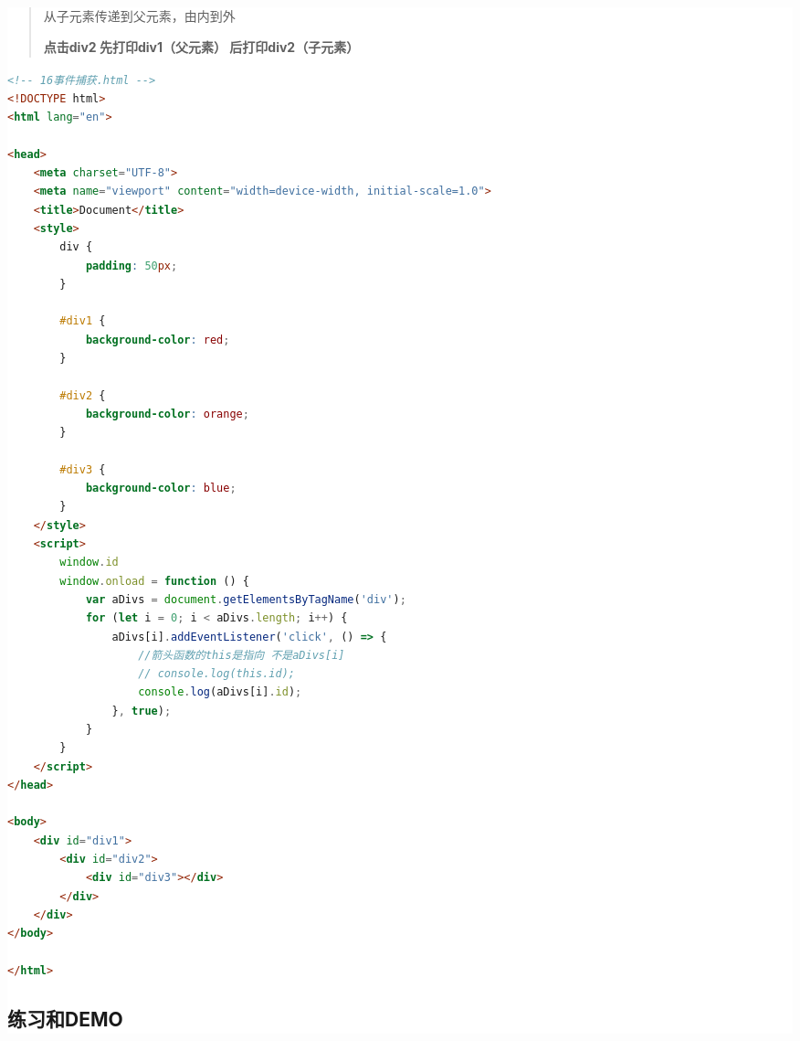 > 从子元素传递到父元素，由内到外
>
> **点击div2    先打印div1（父元素） 后打印div2（子元素）**

```html
<!-- 16事件捕获.html -->
<!DOCTYPE html>
<html lang="en">

<head>
    <meta charset="UTF-8">
    <meta name="viewport" content="width=device-width, initial-scale=1.0">
    <title>Document</title>
    <style>
        div {
            padding: 50px;
        }

        #div1 {
            background-color: red;
        }

        #div2 {
            background-color: orange;
        }

        #div3 {
            background-color: blue;
        }
    </style>
    <script>
        window.id
        window.onload = function () {
            var aDivs = document.getElementsByTagName('div');
            for (let i = 0; i < aDivs.length; i++) {
                aDivs[i].addEventListener('click', () => {
                    //箭头函数的this是指向 不是aDivs[i]
                    // console.log(this.id);
                    console.log(aDivs[i].id);
                }, true);
            }
        }
    </script>
</head>

<body>
    <div id="div1">
        <div id="div2">
            <div id="div3"></div>
        </div>
    </div>
</body>

</html>
```

## 练习和DEMO